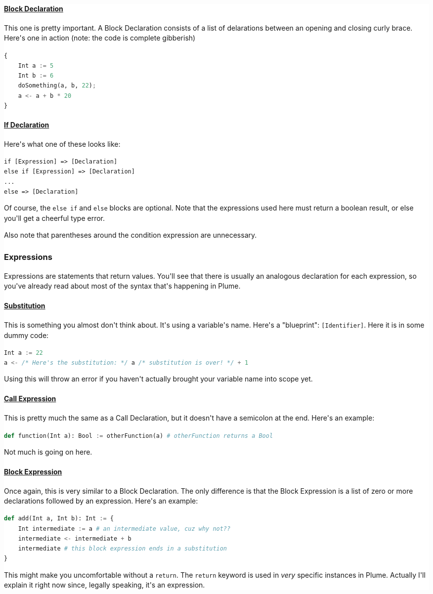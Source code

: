 #### <u>Block Declaration</u>
This one is pretty important. A Block Declaration consists of a list of delarations
between an opening and closing curly brace. Here's one in action (note: the code 
is complete gibberish)
```python
{
    Int a := 5
    Int b := 6
    doSomething(a, b, 22);
    a <- a + b * 20
}
```

#### <u>If Declaration</u>
Here's what one of these looks like:

```
if [Expression] => [Declaration]
else if [Expression] => [Declaration] 
...
else => [Declaration]
```
Of course, the `else if` and `else` blocks are optional. Note that the expressions 
used here must return a boolean result, or else you'll get a cheerful type error.

Also note that parentheses around the condition expression are unnecessary.

### Expressions
Expressions are statements that return values. You'll see that there is usually 
an analogous declaration for each expression, so you've already read about most 
of the syntax that's happening in Plume.

#### <u>Substitution</u>
This is something you almost don't think about. It's using a variable's name. 
Here's a "blueprint":
`[Identifier]`. Here it is in some dummy code:
```c
Int a := 22
a <- /* Here's the substitution: */ a /* substitution is over! */ + 1
```

Using this will throw an error if you haven't actually brought your variable name 
into scope yet.

#### <u>Call Expression</u>
This is pretty much the same as a Call Declaration, but it doesn't have a 
semicolon at the end. Here's an example:
```python
def function(Int a): Bool := otherFunction(a) # otherFunction returns a Bool
```
Not much is going on here.

#### <u>Block Expression</u>
Once again, this is very similar to a Block Declaration. The only difference is that 
the Block Expression is a list of zero or more declarations followed by an expression.
Here's an example:
```python
def add(Int a, Int b): Int := {
    Int intermediate := a # an intermediate value, cuz why not??
    intermediate <- intermediate + b 
    intermediate # this block expression ends in a substitution
}
```
This might make you uncomfortable without a `return`. The `return` keyword is used 
in *very* specific instances in Plume. Actually I'll explain it right now since, 
legally speaking, it's an expression.


[^1]: <https://blog.reverberate.org/2013/08/parsing-c-is-literally-undecidable.html>